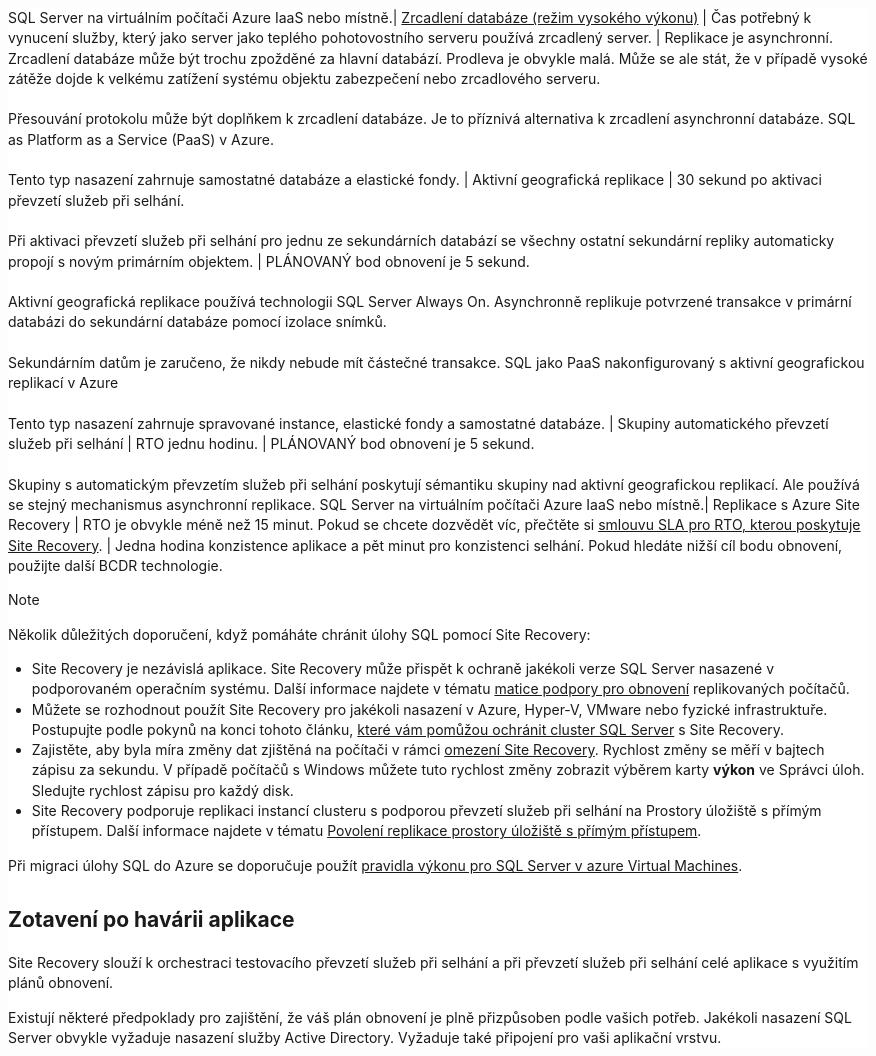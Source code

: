 SQL Server na virtuálním počítači Azure IaaS nebo místně.| [Zrcadlení databáze (režim vysokého výkonu)](/sql/database-engine/database-mirroring/database-mirroring-sql-server?view=sql-server-2017) | Čas potřebný k vynucení služby, který jako server jako teplého pohotovostního serveru používá zrcadlený server. | Replikace je asynchronní. Zrcadlení databáze může být trochu zpožděné za hlavní databází. Prodleva je obvykle malá. Může se ale stát, že v případě vysoké zátěže dojde k velkému zatížení systému objektu zabezpečení nebo zrcadlového serveru.<br/><br/>Přesouvání protokolu může být doplňkem k zrcadlení databáze. Je to příznivá alternativa k zrcadlení asynchronní databáze.
SQL as Platform as a Service (PaaS) v Azure.<br/><br/>Tento typ nasazení zahrnuje samostatné databáze a elastické fondy. | Aktivní geografická replikace | 30 sekund po aktivaci převzetí služeb při selhání.<br/><br/>Při aktivaci převzetí služeb při selhání pro jednu ze sekundárních databází se všechny ostatní sekundární repliky automaticky propojí s novým primárním objektem. | PLÁNOVANÝ bod obnovení je 5 sekund.<br/><br/>Aktivní geografická replikace používá technologii SQL Server Always On. Asynchronně replikuje potvrzené transakce v primární databázi do sekundární databáze pomocí izolace snímků.<br/><br/>Sekundárním datům je zaručeno, že nikdy nebude mít částečné transakce.
SQL jako PaaS nakonfigurovaný s aktivní geografickou replikací v Azure<br/><br/>Tento typ nasazení zahrnuje spravované instance, elastické fondy a samostatné databáze. | Skupiny automatického převzetí služeb při selhání | RTO jednu hodinu. | PLÁNOVANÝ bod obnovení je 5 sekund.<br/><br/>Skupiny s automatickým převzetím služeb při selhání poskytují sémantiku skupiny nad aktivní geografickou replikací. Ale používá se stejný mechanismus asynchronní replikace.
SQL Server na virtuálním počítači Azure IaaS nebo místně.| Replikace s Azure Site Recovery | RTO je obvykle méně než 15 minut. Pokud se chcete dozvědět víc, přečtěte si [smlouvu SLA pro RTO, kterou poskytuje Site Recovery](https://azure.microsoft.com/support/legal/sla/site-recovery/v1_2/). | Jedna hodina konzistence aplikace a pět minut pro konzistenci selhání. Pokud hledáte nižší cíl bodu obnovení, použijte další BCDR technologie.

> [!NOTE]
> Několik důležitých doporučení, když pomáháte chránit úlohy SQL pomocí Site Recovery:
> * Site Recovery je nezávislá aplikace. Site Recovery může přispět k ochraně jakékoli verze SQL Server nasazené v podporovaném operačním systému. Další informace najdete v tématu [matice podpory pro obnovení](vmware-physical-azure-support-matrix.md#replicated-machines) replikovaných počítačů.
> * Můžete se rozhodnout použít Site Recovery pro jakékoli nasazení v Azure, Hyper-V, VMware nebo fyzické infrastruktuře. Postupujte podle pokynů na konci tohoto článku, [které vám pomůžou ochránit cluster SQL Server](#how-to-help-protect-a-sql-server-cluster) s Site Recovery.
> * Zajistěte, aby byla míra změny dat zjištěná na počítači v rámci [omezení Site Recovery](vmware-physical-azure-support-matrix.md#churn-limits). Rychlost změny se měří v bajtech zápisu za sekundu. V případě počítačů s Windows můžete tuto rychlost změny zobrazit výběrem karty **výkon** ve Správci úloh. Sledujte rychlost zápisu pro každý disk.
> * Site Recovery podporuje replikaci instancí clusteru s podporou převzetí služeb při selhání na Prostory úložiště s přímým přístupem. Další informace najdete v tématu [Povolení replikace prostory úložiště s přímým přístupem](azure-to-azure-how-to-enable-replication-s2d-vms.md).
> 
> Při migraci úlohy SQL do Azure se doporučuje použít [pravidla výkonu pro SQL Server v azure Virtual Machines](../azure-sql/virtual-machines/windows/performance-guidelines-best-practices.md).

## <a name="disaster-recovery-of-an-application"></a>Zotavení po havárii aplikace

Site Recovery slouží k orchestraci testovacího převzetí služeb při selhání a při převzetí služeb při selhání celé aplikace s využitím plánů obnovení.

Existují některé předpoklady pro zajištění, že váš plán obnovení je plně přizpůsoben podle vašich potřeb. Jakékoli nasazení SQL Server obvykle vyžaduje nasazení služby Active Directory. Vyžaduje také připojení pro vaši aplikační vrstvu.
